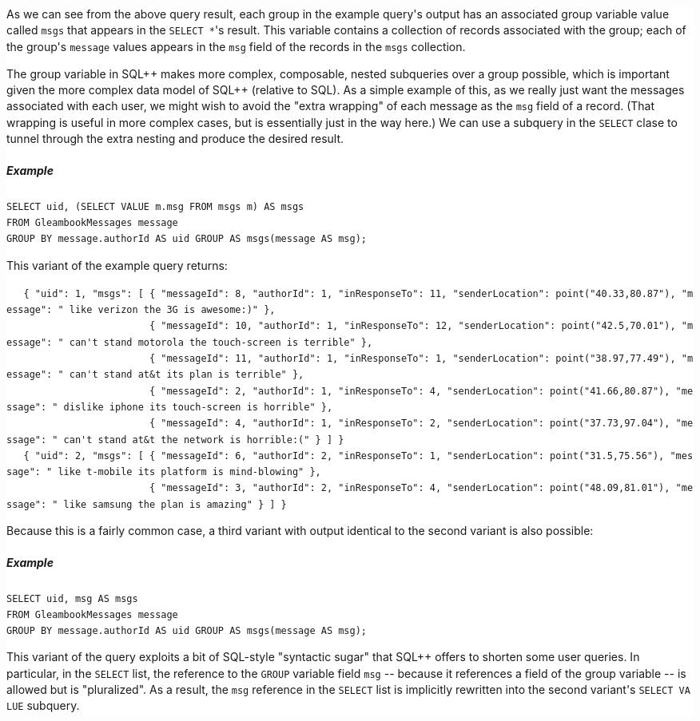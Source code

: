As we can see from the above query result, each group in the example query's output has an associated group
variable value called `msgs` that appears in the `SELECT *`'s result.
This variable contains a collection of records associated with the group; each of the group's `message` values
appears in the `msg` field of the records in the `msgs` collection.

The group variable in SQL++ makes more complex, composable, nested subqueries over a group possible, which is
important given the more complex data model of SQL++ (relative to SQL).
As a simple example of this, as we really just want the messages associated with each user, we might wish to avoid
the "extra wrapping" of each message as the `msg` field of a record.
(That wrapping is useful in more complex cases, but is essentially just in the way here.)
We can use a subquery in the `SELECT` clase to tunnel through the extra nesting and produce the desired result.

##### Example

    SELECT uid, (SELECT VALUE m.msg FROM msgs m) AS msgs
    FROM GleambookMessages message
    GROUP BY message.authorId AS uid GROUP AS msgs(message AS msg);

This variant of the example query returns:

       { "uid": 1, "msgs": [ { "messageId": 8, "authorId": 1, "inResponseTo": 11, "senderLocation": point("40.33,80.87"), "message": " like verizon the 3G is awesome:)" },
                             { "messageId": 10, "authorId": 1, "inResponseTo": 12, "senderLocation": point("42.5,70.01"), "message": " can't stand motorola the touch-screen is terrible" },
                             { "messageId": 11, "authorId": 1, "inResponseTo": 1, "senderLocation": point("38.97,77.49"), "message": " can't stand at&t its plan is terrible" }, 
                             { "messageId": 2, "authorId": 1, "inResponseTo": 4, "senderLocation": point("41.66,80.87"), "message": " dislike iphone its touch-screen is horrible" }, 
                             { "messageId": 4, "authorId": 1, "inResponseTo": 2, "senderLocation": point("37.73,97.04"), "message": " can't stand at&t the network is horrible:(" } ] }
       { "uid": 2, "msgs": [ { "messageId": 6, "authorId": 2, "inResponseTo": 1, "senderLocation": point("31.5,75.56"), "message": " like t-mobile its platform is mind-blowing" }, 
                             { "messageId": 3, "authorId": 2, "inResponseTo": 4, "senderLocation": point("48.09,81.01"), "message": " like samsung the plan is amazing" } ] }

Because this is a fairly common case, a third variant with output identical to the second variant is also possible:

##### Example

    SELECT uid, msg AS msgs
    FROM GleambookMessages message
    GROUP BY message.authorId AS uid GROUP AS msgs(message AS msg);

This variant of the query exploits a bit of SQL-style "syntactic sugar" that SQL++ offers to shorten some user queries.
In particular, in the `SELECT` list, the reference to the `GROUP` variable field `msg` -- because it references a field of the group variable -- is allowed but is "pluralized". As a result, the `msg` reference in the `SELECT` list is
implicitly rewritten into the second variant's `SELECT VALUE` subquery.
